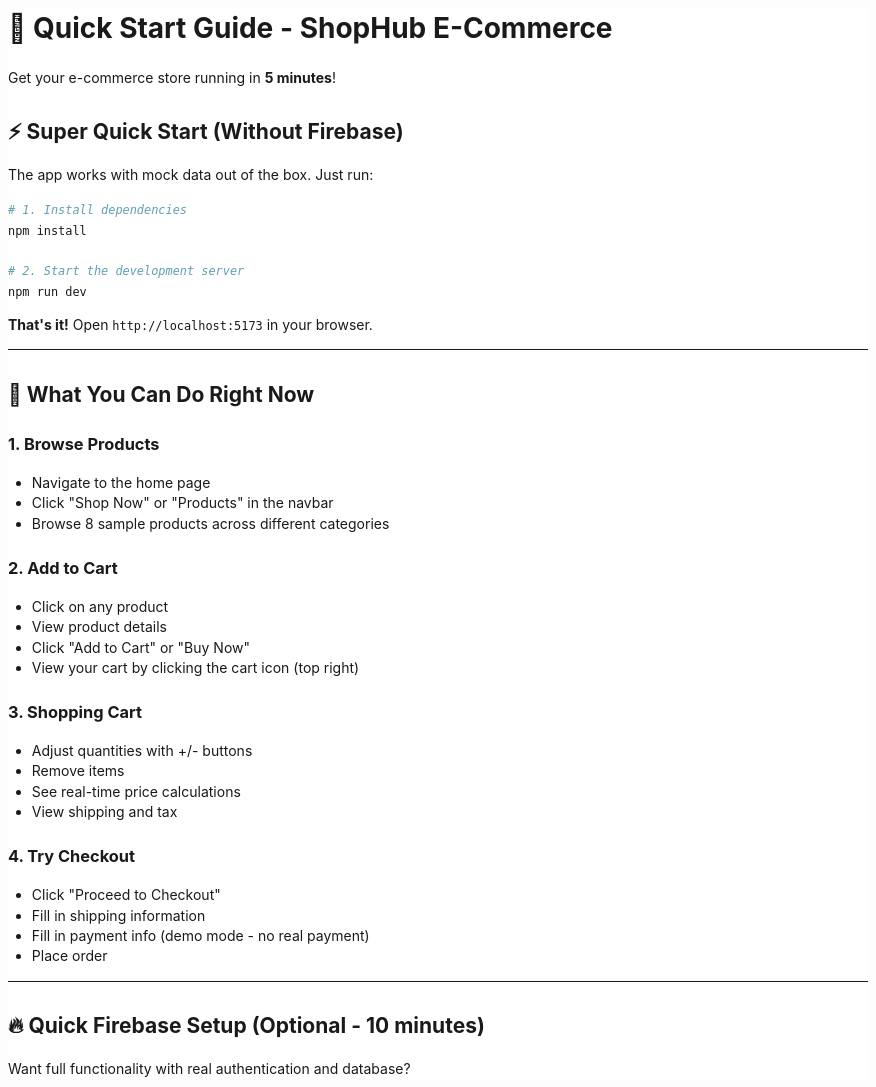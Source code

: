 # 🚀 Quick Start Guide - ShopHub E-Commerce

Get your e-commerce store running in **5 minutes**!

## ⚡ Super Quick Start (Without Firebase)

The app works with mock data out of the box. Just run:

```bash
# 1. Install dependencies
npm install

# 2. Start the development server
npm run dev
```

**That's it!** Open `http://localhost:5173` in your browser.

---

## 🎯 What You Can Do Right Now

### 1. Browse Products
- Navigate to the home page
- Click "Shop Now" or "Products" in the navbar
- Browse 8 sample products across different categories

### 2. Add to Cart
- Click on any product
- View product details
- Click "Add to Cart" or "Buy Now"
- View your cart by clicking the cart icon (top right)

### 3. Shopping Cart
- Adjust quantities with +/- buttons
- Remove items
- See real-time price calculations
- View shipping and tax

### 4. Try Checkout
- Click "Proceed to Checkout"
- Fill in shipping information
- Fill in payment info (demo mode - no real payment)
- Place order

---

## 🔥 Quick Firebase Setup (Optional - 10 minutes)

Want full functionality with real authentication and database?
